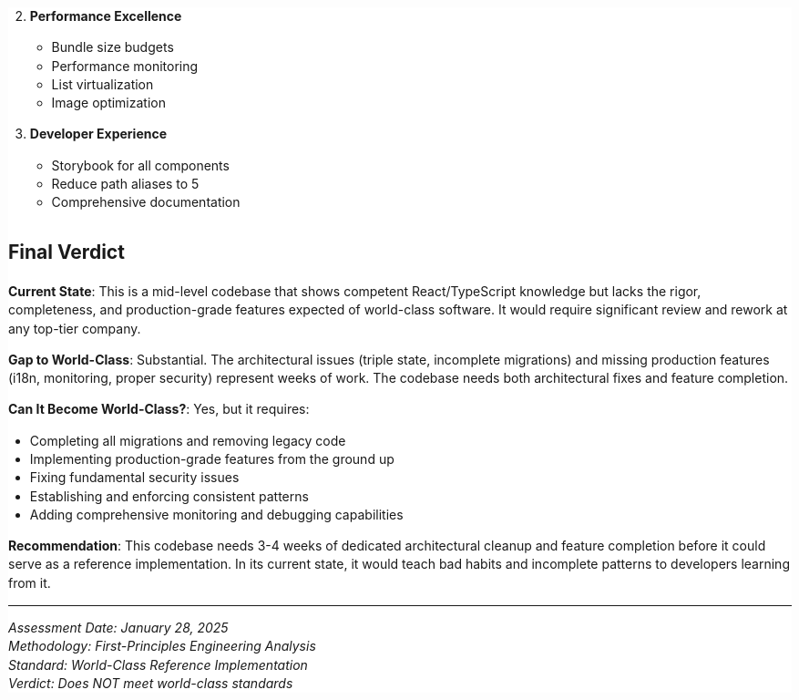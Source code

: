 2. **Performance Excellence**

   - Bundle size budgets
   - Performance monitoring
   - List virtualization
   - Image optimization

3. **Developer Experience**
   - Storybook for all components
   - Reduce path aliases to 5
   - Comprehensive documentation

## Final Verdict

**Current State**: This is a mid-level codebase that shows competent React/TypeScript knowledge but lacks the rigor, completeness, and production-grade features expected of world-class software. It would require significant review and rework at any top-tier company.

**Gap to World-Class**: Substantial. The architectural issues (triple state, incomplete migrations) and missing production features (i18n, monitoring, proper security) represent weeks of work. The codebase needs both architectural fixes and feature completion.

**Can It Become World-Class?**: Yes, but it requires:

- Completing all migrations and removing legacy code
- Implementing production-grade features from the ground up
- Fixing fundamental security issues
- Establishing and enforcing consistent patterns
- Adding comprehensive monitoring and debugging capabilities

**Recommendation**: This codebase needs 3-4 weeks of dedicated architectural cleanup and feature completion before it could serve as a reference implementation. In its current state, it would teach bad habits and incomplete patterns to developers learning from it.

---

_Assessment Date: January 28, 2025_  
_Methodology: First-Principles Engineering Analysis_  
_Standard: World-Class Reference Implementation_  
_Verdict: Does NOT meet world-class standards_
